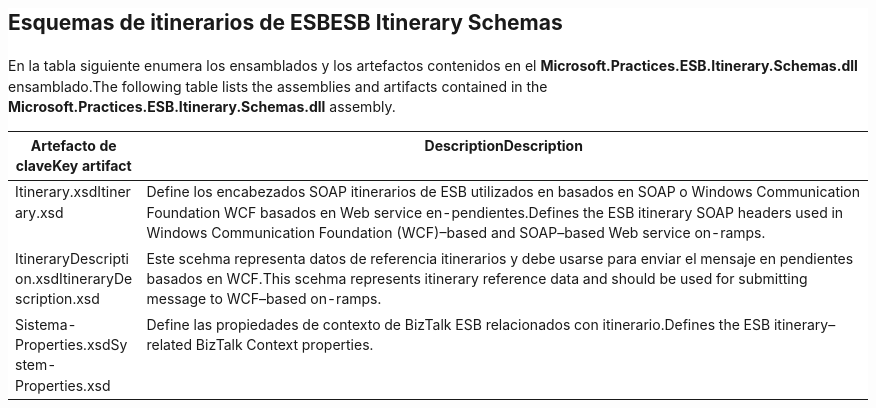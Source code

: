 ## <a name="esb-itinerary-schemas"></a><span data-ttu-id="f746c-202">Esquemas de itinerarios de ESB</span><span class="sxs-lookup"><span data-stu-id="f746c-202">ESB Itinerary Schemas</span></span>  
 <span data-ttu-id="f746c-203">En la tabla siguiente enumera los ensamblados y los artefactos contenidos en el **Microsoft.Practices.ESB.Itinerary.Schemas.dll** ensamblado.</span><span class="sxs-lookup"><span data-stu-id="f746c-203">The following table lists the assemblies and artifacts contained in the **Microsoft.Practices.ESB.Itinerary.Schemas.dll** assembly.</span></span>  
  
|<span data-ttu-id="f746c-204">Artefacto de clave</span><span class="sxs-lookup"><span data-stu-id="f746c-204">Key artifact</span></span>|<span data-ttu-id="f746c-205">Description</span><span class="sxs-lookup"><span data-stu-id="f746c-205">Description</span></span>|  
|------------------|-----------------|  
|<span data-ttu-id="f746c-206">Itinerary.xsd</span><span class="sxs-lookup"><span data-stu-id="f746c-206">Itinerary.xsd</span></span>|<span data-ttu-id="f746c-207">Define los encabezados SOAP itinerarios de ESB utilizados en basados en SOAP o Windows Communication Foundation WCF basados en Web service en-pendientes.</span><span class="sxs-lookup"><span data-stu-id="f746c-207">Defines the ESB itinerary SOAP headers used in Windows Communication Foundation (WCF)–based and SOAP–based Web service on-ramps.</span></span>|  
|<span data-ttu-id="f746c-208">ItineraryDescription.xsd</span><span class="sxs-lookup"><span data-stu-id="f746c-208">ItineraryDescription.xsd</span></span>|<span data-ttu-id="f746c-209">Este scehma representa datos de referencia itinerarios y debe usarse para enviar el mensaje en pendientes basados en WCF.</span><span class="sxs-lookup"><span data-stu-id="f746c-209">This scehma represents itinerary reference data and should be used for submitting message to WCF–based on-ramps.</span></span>|  
|<span data-ttu-id="f746c-210">Sistema-Properties.xsd</span><span class="sxs-lookup"><span data-stu-id="f746c-210">System-Properties.xsd</span></span>|<span data-ttu-id="f746c-211">Define las propiedades de contexto de BizTalk ESB relacionados con itinerario.</span><span class="sxs-lookup"><span data-stu-id="f746c-211">Defines the ESB itinerary–related BizTalk Context properties.</span></span>|